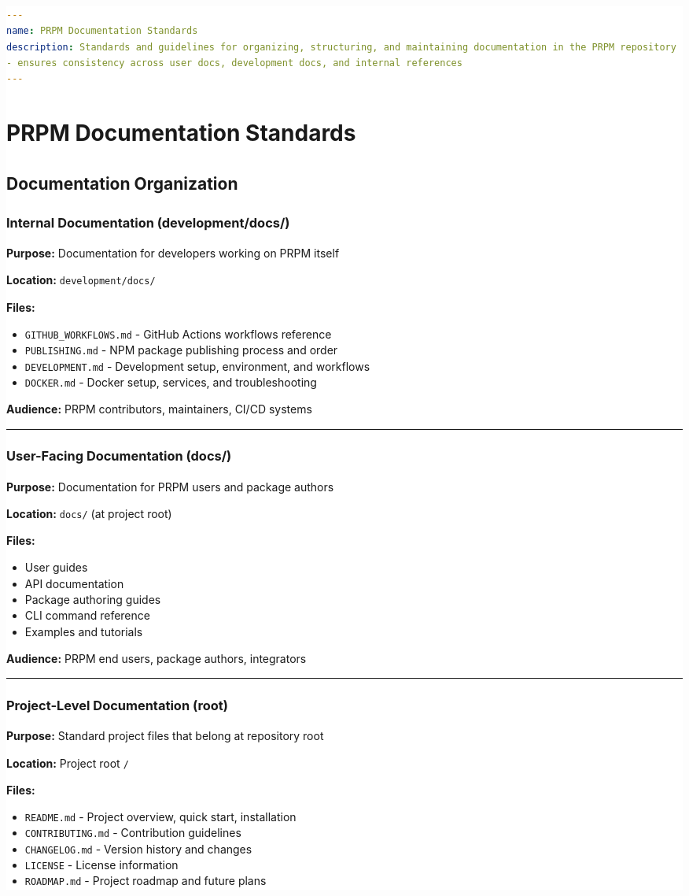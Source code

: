 ```yaml
---
name: PRPM Documentation Standards
description: Standards and guidelines for organizing, structuring, and maintaining documentation in the PRPM repository - ensures consistency across user docs, development docs, and internal references
---
```


# PRPM Documentation Standards

## Documentation Organization

### Internal Documentation (development/docs/)
**Purpose:** Documentation for developers working on PRPM itself

**Location:** `development/docs/`

**Files:**
- `GITHUB_WORKFLOWS.md` - GitHub Actions workflows reference
- `PUBLISHING.md` - NPM package publishing process and order
- `DEVELOPMENT.md` - Development setup, environment, and workflows
- `DOCKER.md` - Docker setup, services, and troubleshooting

**Audience:** PRPM contributors, maintainers, CI/CD systems

---

### User-Facing Documentation (docs/)
**Purpose:** Documentation for PRPM users and package authors

**Location:** `docs/` (at project root)

**Files:**
- User guides
- API documentation
- Package authoring guides
- CLI command reference
- Examples and tutorials

**Audience:** PRPM end users, package authors, integrators

---

### Project-Level Documentation (root)
**Purpose:** Standard project files that belong at repository root

**Location:** Project root `/`

**Files:**
- `README.md` - Project overview, quick start, installation
- `CONTRIBUTING.md` - Contribution guidelines
- `CHANGELOG.md` - Version history and changes
- `LICENSE` - License information
- `ROADMAP.md` - Project roadmap and future plans
